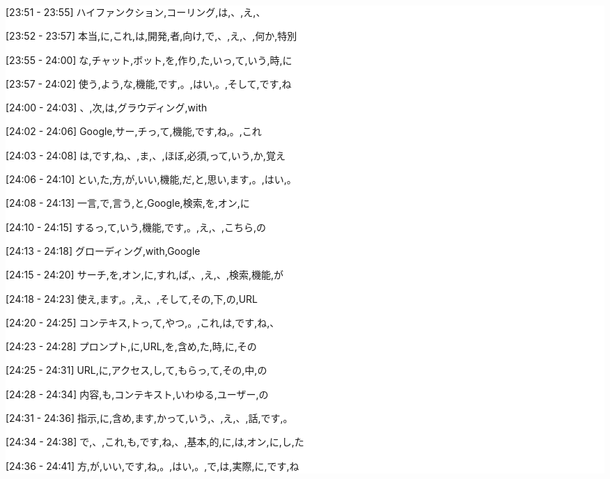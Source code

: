 [23:51 - 23:55]
ハイファンクション,コーリング,は,、,え,、

[23:52 - 23:57]
本当,に,これ,は,開発,者,向け,で,、,え,、,何か,特別

[23:55 - 24:00]
な,チャット,ボット,を,作り,た,いっ,て,いう,時,に

[23:57 - 24:02]
使う,よう,な,機能,です,。,はい,。,そして,です,ね

[24:00 - 24:03]
、,次,は,グラウディング,with

[24:02 - 24:06]
Google,サー,チっ,て,機能,です,ね,。,これ

[24:03 - 24:08]
は,です,ね,、,ま,、,ほぼ,必須,って,いう,か,覚え

[24:06 - 24:10]
とい,た,方,が,いい,機能,だ,と,思い,ます,。,はい,。

[24:08 - 24:13]
一言,で,言う,と,Google,検索,を,オン,に

[24:10 - 24:15]
するっ,て,いう,機能,です,。,え,、,こちら,の

[24:13 - 24:18]
グローディング,with,Google

[24:15 - 24:20]
サーチ,を,オン,に,すれ,ば,、,え,、,検索,機能,が

[24:18 - 24:23]
使え,ます,。,え,、,そして,その,下,の,URL

[24:20 - 24:25]
コンテキス,トっ,て,やつ,。,これ,は,です,ね,、

[24:23 - 24:28]
プロンプト,に,URL,を,含め,た,時,に,その

[24:25 - 24:31]
URL,に,アクセス,し,て,もらっ,て,その,中,の

[24:28 - 24:34]
内容,も,コンテキスト,いわゆる,ユーザー,の

[24:31 - 24:36]
指示,に,含め,ます,かって,いう,、,え,、,話,です,。

[24:34 - 24:38]
で,、,これ,も,です,ね,、,基本,的,に,は,オン,に,し,た

[24:36 - 24:41]
方,が,いい,です,ね,。,はい,。,で,は,実際,に,です,ね
